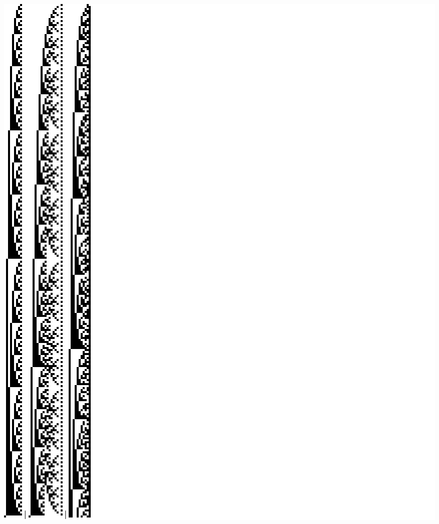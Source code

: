 ![Addition sequence](./static/gen/addition256.png) | ![Squares sequence](./static/gen/squares256.png) | ![Primes sequence](./static/gen/primes256.png)
